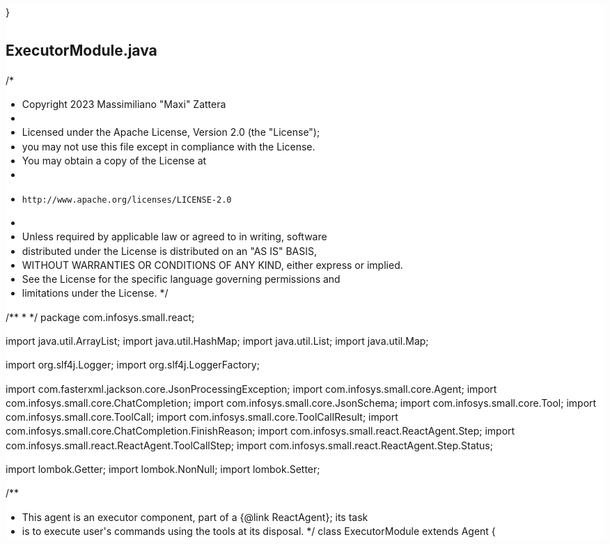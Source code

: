 }

## ExecutorModule.java

/*
 * Copyright 2023 Massimiliano "Maxi" Zattera
 *
 * Licensed under the Apache License, Version 2.0 (the "License");
 * you may not use this file except in compliance with the License.
 * You may obtain a copy of the License at
 *
 *     http://www.apache.org/licenses/LICENSE-2.0
 *
 * Unless required by applicable law or agreed to in writing, software
 * distributed under the License is distributed on an "AS IS" BASIS,
 * WITHOUT WARRANTIES OR CONDITIONS OF ANY KIND, either express or implied.
 * See the License for the specific language governing permissions and
 * limitations under the License.
 */

/**
 * 
 */
package com.infosys.small.react;

import java.util.ArrayList;
import java.util.HashMap;
import java.util.List;
import java.util.Map;

import org.slf4j.Logger;
import org.slf4j.LoggerFactory;

import com.fasterxml.jackson.core.JsonProcessingException;
import com.infosys.small.core.Agent;
import com.infosys.small.core.ChatCompletion;
import com.infosys.small.core.JsonSchema;
import com.infosys.small.core.Tool;
import com.infosys.small.core.ToolCall;
import com.infosys.small.core.ToolCallResult;
import com.infosys.small.core.ChatCompletion.FinishReason;
import com.infosys.small.react.ReactAgent.Step;
import com.infosys.small.react.ReactAgent.ToolCallStep;
import com.infosys.small.react.ReactAgent.Step.Status;

import lombok.Getter;
import lombok.NonNull;
import lombok.Setter;

/**
 * This agent is an executor component, part of a {@link ReactAgent}; its task
 * is to execute user's commands using the tools at its disposal.
 */
class ExecutorModule extends Agent {
